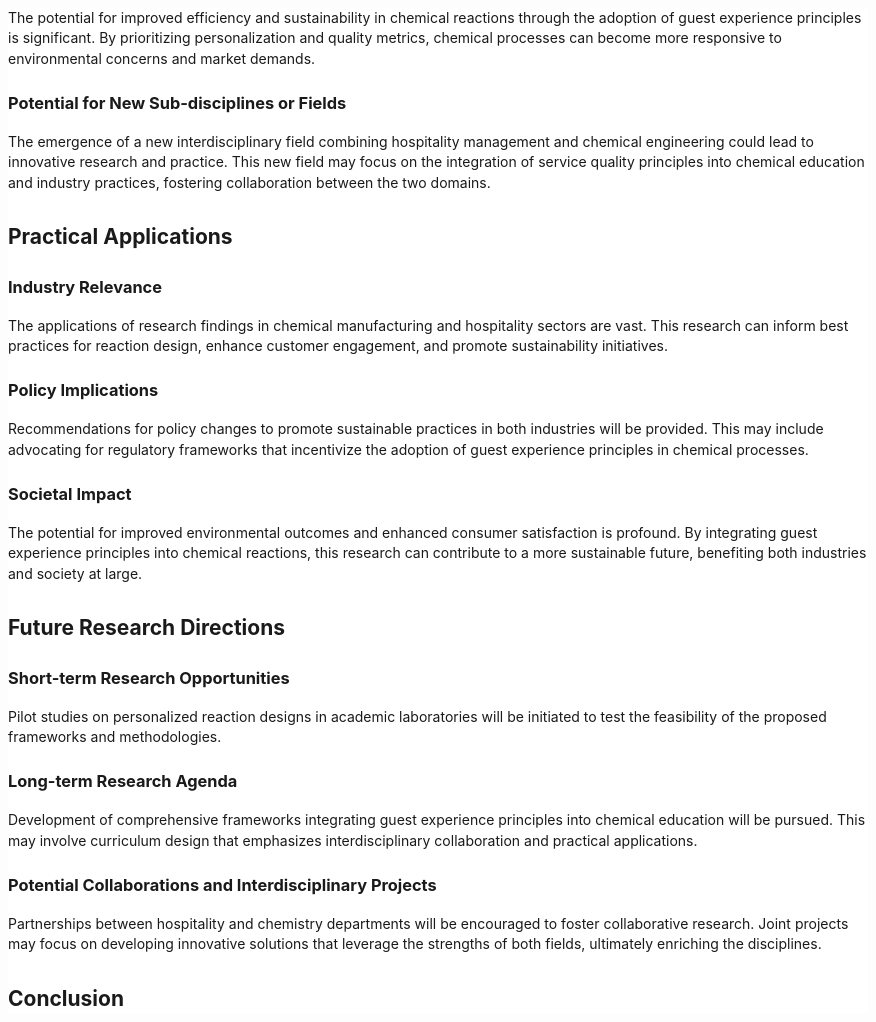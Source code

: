 The potential for improved efficiency and sustainability in chemical reactions through the adoption of guest experience principles is significant. By prioritizing personalization and quality metrics, chemical processes can become more responsive to environmental concerns and market demands.

### Potential for New Sub-disciplines or Fields

The emergence of a new interdisciplinary field combining hospitality management and chemical engineering could lead to innovative research and practice. This new field may focus on the integration of service quality principles into chemical education and industry practices, fostering collaboration between the two domains.

## Practical Applications

### Industry Relevance

The applications of research findings in chemical manufacturing and hospitality sectors are vast. This research can inform best practices for reaction design, enhance customer engagement, and promote sustainability initiatives.

### Policy Implications

Recommendations for policy changes to promote sustainable practices in both industries will be provided. This may include advocating for regulatory frameworks that incentivize the adoption of guest experience principles in chemical processes.

### Societal Impact

The potential for improved environmental outcomes and enhanced consumer satisfaction is profound. By integrating guest experience principles into chemical reactions, this research can contribute to a more sustainable future, benefiting both industries and society at large.

## Future Research Directions

### Short-term Research Opportunities

Pilot studies on personalized reaction designs in academic laboratories will be initiated to test the feasibility of the proposed frameworks and methodologies.

### Long-term Research Agenda

Development of comprehensive frameworks integrating guest experience principles into chemical education will be pursued. This may involve curriculum design that emphasizes interdisciplinary collaboration and practical applications.

### Potential Collaborations and Interdisciplinary Projects

Partnerships between hospitality and chemistry departments will be encouraged to foster collaborative research. Joint projects may focus on developing innovative solutions that leverage the strengths of both fields, ultimately enriching the disciplines.

## Conclusion
